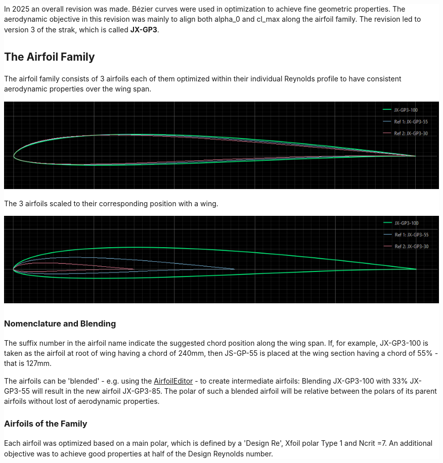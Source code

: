 
In 2025 an overall revision was made. Bézier curves were used in optimization to achieve fine geometric properties. The aerodynamic objective in this revision was mainly to align both alpha_0 and cl_max along the airfoil family. The revision led to version 3 of the strak, which is called **JX-GP3**.



## The Airfoil Family

The airfoil family consists of 3 airfoils each of them optimized within their individual Reynolds profile to have consistent aerodynamic properties over the wing span.

![JX-GP3-100](images/JX-GP3_family.png)

The 3 airfoils scaled to their corresponding position with a wing.

![JX-GP3-100](images/JX-GP3_family_scaled.png)

### Nomenclature and Blending

The suffix number in the airfoil name indicate the suggested chord position along the wing span. 
If, for example, JX-GP3-100 is taken as the airfoil at root of wing having a chord of 240mm, then JS-GP-55 is placed at the wing section having a chord of 55% - that is 127mm.

The airfoils can be 'blended' - e.g. using the [AirfoilEditor](https://github.com/jxjo/AirfoilEditor) - to create intermediate airfoils: Blending JX-GP3-100 with 33% JX-GP3-55 will result in the new airfoil JX-GP3-85. The polar of such a blended airfoil will be relative between the polars of its parent airfoils without lost of aerodynamic properties. 

### Airfoils of the Family  

Each airfoil was optimized based on a main polar, which is defined by a 'Design Re', Xfoil polar Type 1 and Ncrit =7.
An additional objective was to achieve good properties at half of the Design Reynolds number. 
